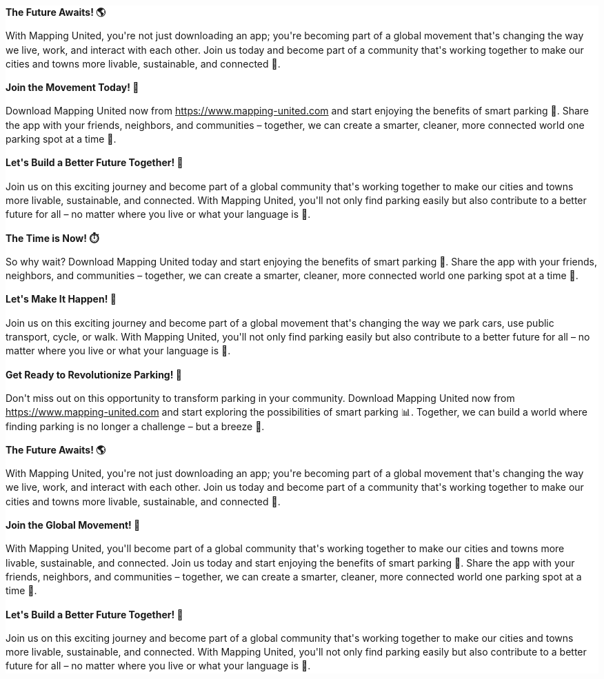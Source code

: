 **The Future Awaits! 🌎**

With Mapping United, you're not just downloading an app; you're becoming part of a global movement that's changing the way we live, work, and interact with each other. Join us today and become part of a community that's working together to make our cities and towns more livable, sustainable, and connected 💚.

**Join the Movement Today! 🌟**

Download Mapping United now from https://www.mapping-united.com and start enjoying the benefits of smart parking 📲. Share the app with your friends, neighbors, and communities – together, we can create a smarter, cleaner, more connected world one parking spot at a time 💚.

**Let's Build a Better Future Together! 🌟**

Join us on this exciting journey and become part of a global community that's working together to make our cities and towns more livable, sustainable, and connected. With Mapping United, you'll not only find parking easily but also contribute to a better future for all – no matter where you live or what your language is 💬.

**The Time is Now! ⏱️**

So why wait? Download Mapping United today and start enjoying the benefits of smart parking 📲. Share the app with your friends, neighbors, and communities – together, we can create a smarter, cleaner, more connected world one parking spot at a time 💚.

**Let's Make It Happen! 🌟**

Join us on this exciting journey and become part of a global movement that's changing the way we park cars, use public transport, cycle, or walk. With Mapping United, you'll not only find parking easily but also contribute to a better future for all – no matter where you live or what your language is 💬.

**Get Ready to Revolutionize Parking! 🚀**

Don't miss out on this opportunity to transform parking in your community. Download Mapping United now from https://www.mapping-united.com and start exploring the possibilities of smart parking 📊. Together, we can build a world where finding parking is no longer a challenge – but a breeze 💨.

**The Future Awaits! 🌎**

With Mapping United, you're not just downloading an app; you're becoming part of a global movement that's changing the way we live, work, and interact with each other. Join us today and become part of a community that's working together to make our cities and towns more livable, sustainable, and connected 💚.

**Join the Global Movement! 🌟**

With Mapping United, you'll become part of a global community that's working together to make our cities and towns more livable, sustainable, and connected. Join us today and start enjoying the benefits of smart parking 📲. Share the app with your friends, neighbors, and communities – together, we can create a smarter, cleaner, more connected world one parking spot at a time 💚.

**Let's Build a Better Future Together! 🌟**

Join us on this exciting journey and become part of a global community that's working together to make our cities and towns more livable, sustainable, and connected. With Mapping United, you'll not only find parking easily but also contribute to a better future for all – no matter where you live or what your language is 💬.
